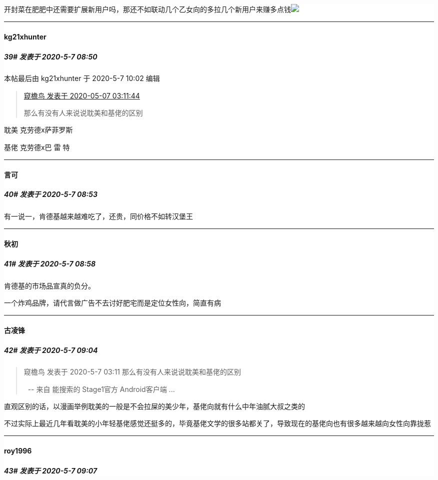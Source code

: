 
开封菜在肥肥中还需要扩展新用户吗，那还不如联动几个乙女向的多拉几个新用户来赚多点钱<img src="https://static.saraba1st.com/image/smiley/face2017/067.png" referrerpolicy="no-referrer">


-----

####  kg21xhunter  
##### 39#       发表于 2020-5-7 08:50


 本帖最后由 kg21xhunter 于 2020-5-7 10:02 编辑 
<blockquote><a href="httphttps://bbs.saraba1st.com/2b/forum.php?mod=redirect&amp;goto=findpost&amp;pid=47327653&amp;ptid=1933170" target="_blank">窥檐鸟 发表于 2020-05-07 03:11:44</a>

那么有没有人来说说耽美和基佬的区别</blockquote>
耽美 克劳德x萨菲罗斯

基佬 克劳德x巴 雷 特


-----

####  言可  
##### 40#       发表于 2020-5-7 08:53


有一说一，肯德基越来越难吃了，还贵，同价格不如转汉堡王


-----

####  秋初  
##### 41#       发表于 2020-5-7 08:58


肯德基的市场品宣真的负分。

一个炸鸡品牌，请代言做广告不去讨好肥宅而是定位女性向，简直有病


-----

####  古凌锋  
##### 42#       发表于 2020-5-7 09:04


<blockquote>窥檐鸟 发表于 2020-5-7 03:11
那么有没有人来说说耽美和基佬的区别


  -- 来自 能搜索的 Stage1官方 Android客户端 ...</blockquote>
直观区别的话，以漫画举例耽美的一般是不会拉屎的美少年，基佬向就有什么中年油腻大叔之类的

不过实际上最近几年看耽美的小年轻基佬感觉还挺多的，毕竟基佬文学的很多站都关了，导致现在的基佬向也有很多越来越向女性向靠拢惹


-----

####  roy1996  
##### 43#       发表于 2020-5-7 09:07
